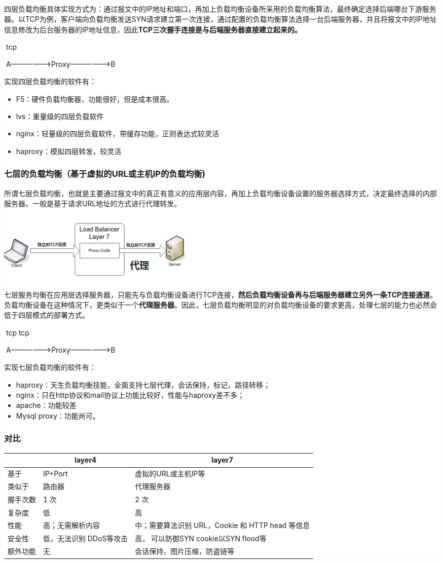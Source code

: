 

四层负载均衡具体实现方式为：通过报文中的IP地址和端口，再加上负载均衡设备所采用的负载均衡算法，最终确定选择后端哪台下游服务器。以TCP为例，客户端向负载均衡发送SYN请求建立第一次连接，通过配置的负载均衡算法选择一台后端服务器，并且将报文中的IP地址信息修改为后台服务器的IP地址信息，因此**TCP三次握手连接是与后端服务器直接建立起来的。**



​																				  tcp

​									A——————>Proxy——————>B



实现四层负载均衡的软件有：

- F5：硬件负载均衡器，功能很好，但是成本很高。

- lvs：重量级的四层负载软件

- nginx：轻量级的四层负载软件，带缓存功能，正则表达式较灵活

- haproxy：模拟四层转发，较灵活

  

### 七层的负载均衡（基于虚拟的URL或主机IP的负载均衡)

所谓七层负载均衡，也就是主要通过报文中的真正有意义的应用层内容，再加上负载均衡设备设置的服务器选择方式，决定最终选择的内部服务器。一般是基于请求URL地址的方式进行代理转发。

![SeventhLayer](./SeventhLayer.png)



七层服务均衡在应用层选择服务器，只能先与负载均衡设备进行TCP连接，**然后负载均衡设备再与后端服务器建立另外一条TCP连接通道**。负载均衡设备在这种情况下，更类似于一个**代理服务器**。因此，七层负载均衡明显的对负载均衡设备的要求更高，处理七层的能力也必然会低于四层模式的部署方式。



​													tcp								tcp

​										A——————>Proxy——————>B



实现七层负载均衡的软件有：

- haproxy：天生负载均衡技能，全面支持七层代理，会话保持，标记，路径转移；
- nginx：只在http协议和mail协议上功能比较好，性能与haproxy差不多；
- apache：功能较差
- Mysql proxy：功能尚可。



### 对比

|          | layer4                  | layer7                                           |
| -------- | ----------------------- | ------------------------------------------------ |
| 基于     | IP+Port                 | 虚拟的URL或主机IP等                              |
| 类似于   | 路由器                  | 代理服务器                                       |
| 握手次数 | 1 次                    | 2 次                                             |
| 复杂度   | 低                      | 高                                               |
| 性能     | 高；无需解析内容        | 中；需要算法识别 URL，Cookie 和 HTTP head 等信息 |
| 安全性   | 低，无法识别 DDoS等攻击 | 高， 可以防御SYN cookie以SYN flood等             |
| 额外功能 | 无                      | 会话保持，图片压缩，防盗链等                     |
